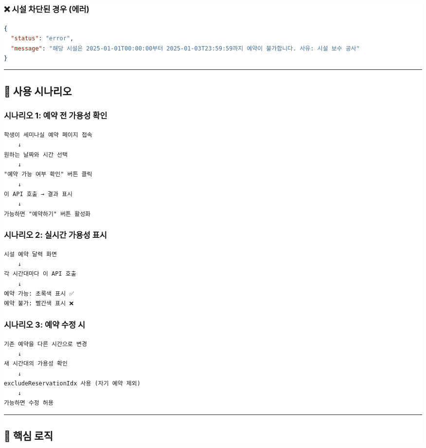 ```json
```

### ❌ 시설 차단된 경우 (에러)
```json
{
  "status": "error",
  "message": "해당 시설은 2025-01-01T00:00:00부터 2025-01-03T23:59:59까지 예약이 불가합니다. 사유: 시설 보수 공사"
}
```

---

## 🎯 사용 시나리오

### 시나리오 1: 예약 전 가용성 확인
```
학생이 세미나실 예약 페이지 접속
    ↓
원하는 날짜와 시간 선택
    ↓
"예약 가능 여부 확인" 버튼 클릭
    ↓
이 API 호출 → 결과 표시
    ↓
가능하면 "예약하기" 버튼 활성화
```

### 시나리오 2: 실시간 가용성 표시
```
시설 예약 달력 화면
    ↓
각 시간대마다 이 API 호출
    ↓
예약 가능: 초록색 표시 ✅
예약 불가: 빨간색 표시 ❌
```

### 시나리오 3: 예약 수정 시
```
기존 예약을 다른 시간으로 변경
    ↓
새 시간대의 가용성 확인
    ↓
excludeReservationIdx 사용 (자기 예약 제외)
    ↓
가능하면 수정 허용
```

---

## 🔑 핵심 로직
